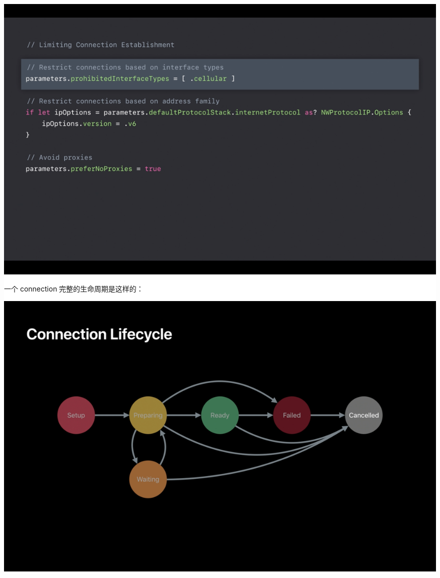 ![](images/network_framework_parameter_options.png)

一个 connection 完整的生命周期是这样的：

![](images/connection_lifecycle.png)
